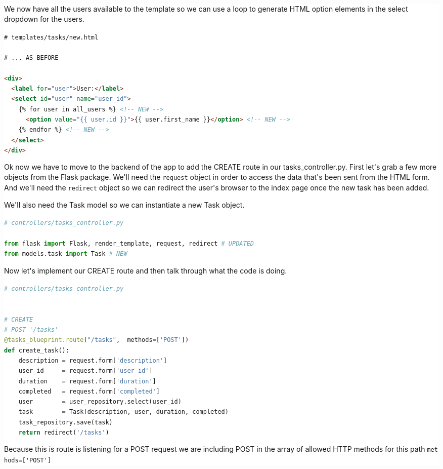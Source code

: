 We now have all the users available to the template so we can use a loop to generate HTML option elements in the select dropdown for the users.

```html
# templates/tasks/new.html

# ... AS BEFORE

<div>
  <label for="user">User:</label>
  <select id="user" name="user_id">
    {% for user in all_users %} <!-- NEW -->
      <option value="{{ user.id }}">{{ user.first_name }}</option> <!-- NEW -->
    {% endfor %} <!-- NEW -->
  </select>
</div>

```

Ok now we have to move to the backend of the app to add the CREATE route in our tasks_controller.py.
First let's grab a few more objects from the Flask package. We'll need the `request` object in order to access the data that's been sent from the HTML form. And we'll need the `redirect` object so we can redirect the user's browser to the index page once the new task has been added.

We'll also need the Task model so we can instantiate a new Task object.


```py
# controllers/tasks_controller.py

from flask import Flask, render_template, request, redirect # UPDATED
from models.task import Task # NEW
```

Now let's implement our CREATE route and then talk through what the code is doing.

```py
# controllers/tasks_controller.py


# CREATE
# POST '/tasks'
@tasks_blueprint.route("/tasks",  methods=['POST'])
def create_task():
    description = request.form['description']
    user_id     = request.form['user_id']
    duration    = request.form['duration']
    completed   = request.form['completed']
    user        = user_repository.select(user_id)
    task        = Task(description, user, duration, completed)
    task_repository.save(task)
    return redirect('/tasks')
```

Because this is route is listening for a POST request we are including POST in the array of allowed HTTP methods for this path `methods=['POST']`
